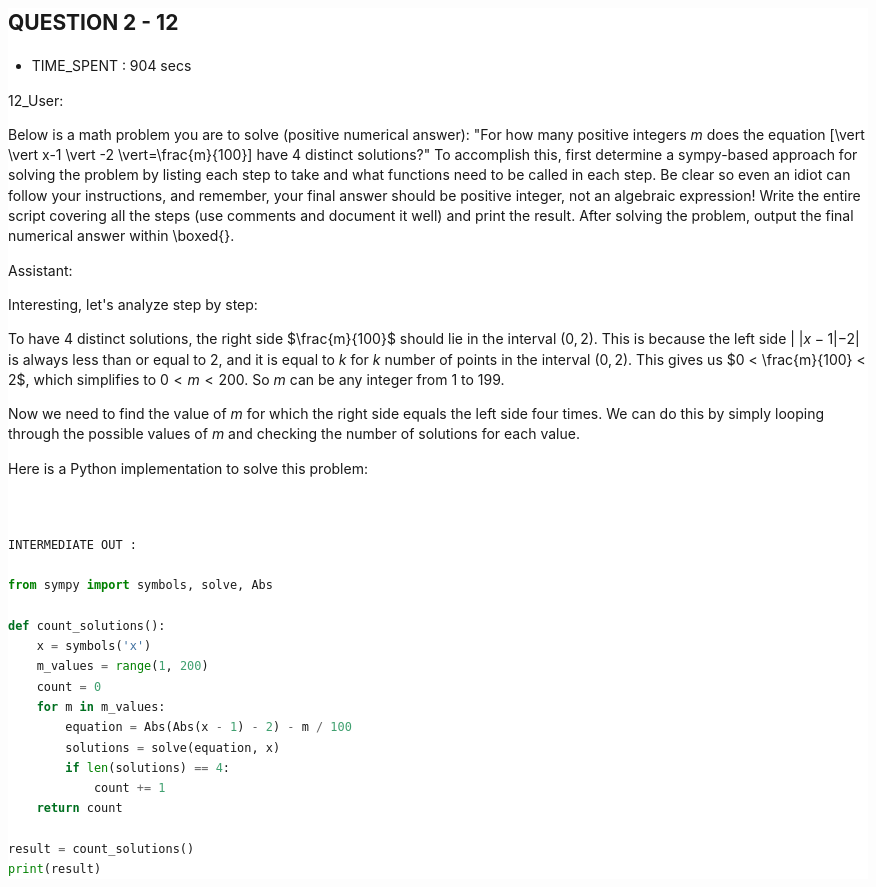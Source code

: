 

## QUESTION 2 - 12 
- TIME_SPENT : 904 secs

12_User:

Below is a math problem you are to solve (positive numerical answer):
"For how many positive integers $m$ does the equation \[\vert \vert x-1 \vert -2 \vert=\frac{m}{100}\] have $4$ distinct solutions?"
To accomplish this, first determine a sympy-based approach for solving the problem by listing each step to take and what functions need to be called in each step. Be clear so even an idiot can follow your instructions, and remember, your final answer should be positive integer, not an algebraic expression!
Write the entire script covering all the steps (use comments and document it well) and print the result. After solving the problem, output the final numerical answer within \boxed{}.

Assistant: 

Interesting, let's analyze step by step:



To have 4 distinct solutions, the right side $\frac{m}{100}$ should lie in the interval $(0, 2)$. This is because the left side $|\ |x-1|-2|$ is always less than or equal to 2, and it is equal to $k$ for $k$ number of points in the interval $(0, 2)$. This gives us $0 < \frac{m}{100} < 2$, which simplifies to $0 < m < 200$. So $m$ can be any integer from 1 to 199.

Now we need to find the value of $m$ for which the right side equals the left side four times. We can do this by simply looping through the possible values of $m$ and checking the number of solutions for each value.

Here is a Python implementation to solve this problem:

```python


INTERMEDIATE OUT :

from sympy import symbols, solve, Abs

def count_solutions():
    x = symbols('x')
    m_values = range(1, 200)
    count = 0
    for m in m_values:
        equation = Abs(Abs(x - 1) - 2) - m / 100
        solutions = solve(equation, x)
        if len(solutions) == 4:
            count += 1
    return count

result = count_solutions()
print(result)
```
